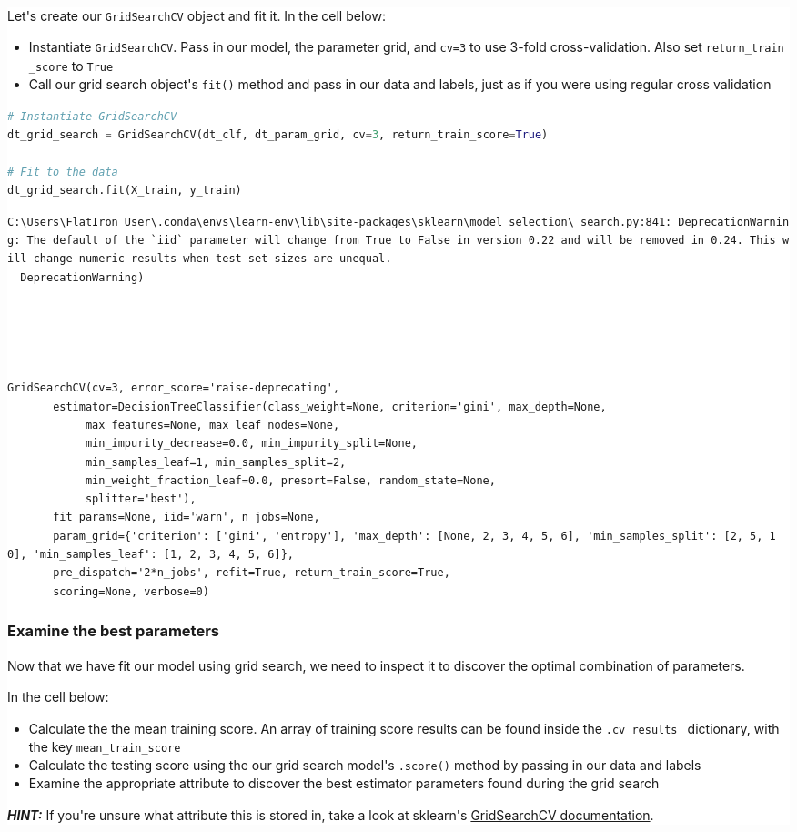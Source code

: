 Let's create our `GridSearchCV` object and fit it. In the cell below: 

* Instantiate `GridSearchCV`.  Pass in our model, the parameter grid, and `cv=3` to use 3-fold cross-validation. Also set `return_train_score` to `True` 
* Call our grid search object's `fit()` method and pass in our data and labels, just as if you were using regular cross validation  


```python
# Instantiate GridSearchCV
dt_grid_search = GridSearchCV(dt_clf, dt_param_grid, cv=3, return_train_score=True)

# Fit to the data
dt_grid_search.fit(X_train, y_train)
```

    C:\Users\FlatIron_User\.conda\envs\learn-env\lib\site-packages\sklearn\model_selection\_search.py:841: DeprecationWarning: The default of the `iid` parameter will change from True to False in version 0.22 and will be removed in 0.24. This will change numeric results when test-set sizes are unequal.
      DeprecationWarning)
    




    GridSearchCV(cv=3, error_score='raise-deprecating',
           estimator=DecisionTreeClassifier(class_weight=None, criterion='gini', max_depth=None,
                max_features=None, max_leaf_nodes=None,
                min_impurity_decrease=0.0, min_impurity_split=None,
                min_samples_leaf=1, min_samples_split=2,
                min_weight_fraction_leaf=0.0, presort=False, random_state=None,
                splitter='best'),
           fit_params=None, iid='warn', n_jobs=None,
           param_grid={'criterion': ['gini', 'entropy'], 'max_depth': [None, 2, 3, 4, 5, 6], 'min_samples_split': [2, 5, 10], 'min_samples_leaf': [1, 2, 3, 4, 5, 6]},
           pre_dispatch='2*n_jobs', refit=True, return_train_score=True,
           scoring=None, verbose=0)



### Examine the best parameters

Now that we have fit our model using grid search, we need to inspect it to discover the optimal combination of parameters.

In the cell below:

* Calculate the the mean training score.  An array of training score results can be found inside the `.cv_results_` dictionary, with the key `mean_train_score` 
* Calculate the testing score using the our grid search model's `.score()` method by passing in our data and labels  
* Examine the appropriate attribute to discover the best estimator parameters found during the grid search  

**_HINT:_** If you're unsure what attribute this is stored in, take a look at sklearn's [GridSearchCV documentation](http://scikit-learn.org/stable/modules/generated/sklearn.model_selection.GridSearchCV.html).
